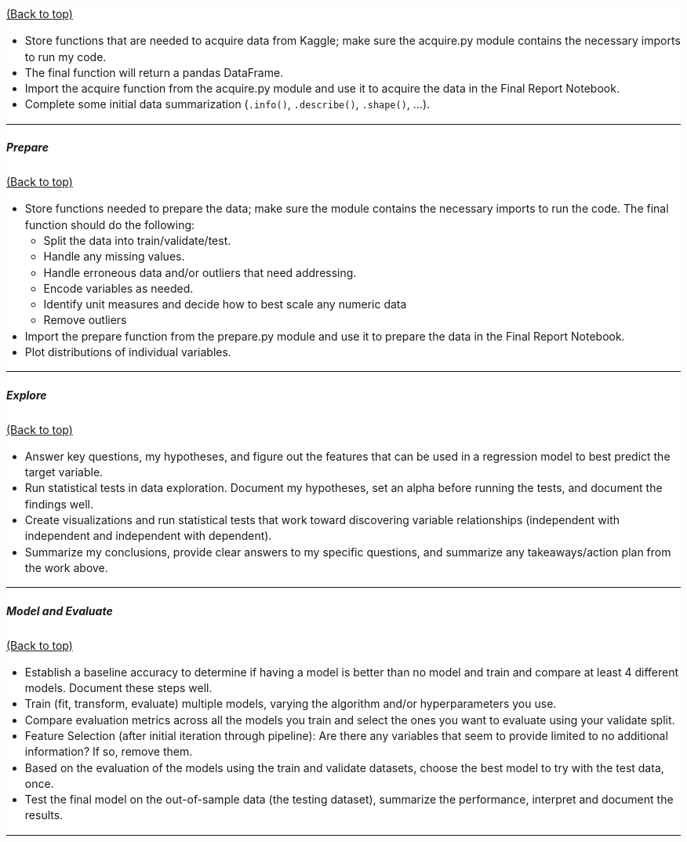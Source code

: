 [(Back to top)](#table-of-contents)

- Store functions that are needed to acquire data from Kaggle; make sure the acquire.py module contains the necessary imports to run my code.
- The final function will return a pandas DataFrame.
- Import the acquire function from the acquire.py module and use it to acquire the data in the Final Report Notebook.
- Complete some initial data summarization (`.info()`, `.describe()`, `.shape()`, ...).
___

##### Prepare

[(Back to top)](#table-of-contents)

- Store functions needed to prepare the data; make sure the module contains the necessary imports to run the code. The final function should do the following:
    - Split the data into train/validate/test.
    - Handle any missing values.
    - Handle erroneous data and/or outliers that need addressing.
    - Encode variables as needed.
    - Identify unit measures and decide how to best scale any numeric data
    - Remove outliers
- Import the prepare function from the prepare.py module and use it to prepare the data in the Final Report Notebook.
- Plot distributions of individual variables.
___

##### Explore

[(Back to top)](#table-of-contents)

- Answer key questions, my hypotheses, and figure out the features that can be used in a regression model to best predict the target variable. 
- Run statistical tests in data exploration. Document my hypotheses, set an alpha before running the tests, and document the findings well.
- Create visualizations and run statistical tests that work toward discovering variable relationships (independent with independent and independent with dependent). 
- Summarize my conclusions, provide clear answers to my specific questions, and summarize any takeaways/action plan from the work above.
___

##### Model and Evaluate

[(Back to top)](#table-of-contents)

- Establish a baseline accuracy to determine if having a model is better than no model and train and compare at least 4 different models. Document these steps well.
- Train (fit, transform, evaluate) multiple models, varying the algorithm and/or hyperparameters you use.
- Compare evaluation metrics across all the models you train and select the ones you want to evaluate using your validate split.
- Feature Selection (after initial iteration through pipeline): Are there any variables that seem to provide limited to no additional information? If so, remove them.
- Based on the evaluation of the models using the train and validate datasets, choose the best model to try with the test data, once.
- Test the final model on the out-of-sample data (the testing dataset), summarize the performance, interpret and document the results.

---